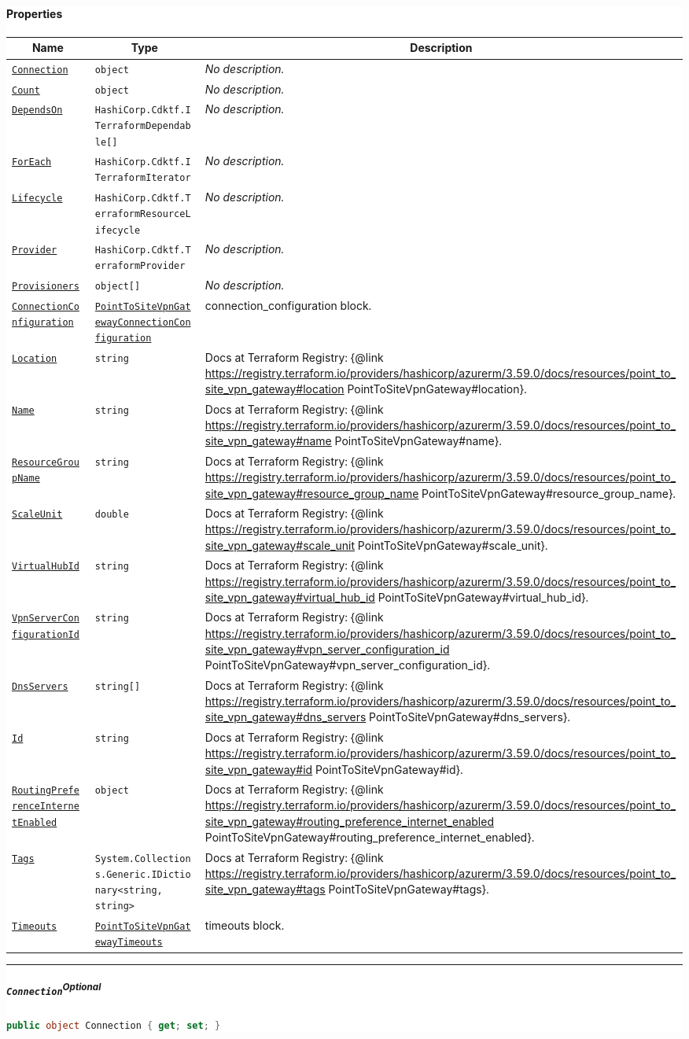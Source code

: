 #### Properties <a name="Properties" id="Properties"></a>

| **Name** | **Type** | **Description** |
| --- | --- | --- |
| <code><a href="#@cdktf/provider-azurerm.pointToSiteVpnGateway.PointToSiteVpnGatewayConfig.property.connection">Connection</a></code> | <code>object</code> | *No description.* |
| <code><a href="#@cdktf/provider-azurerm.pointToSiteVpnGateway.PointToSiteVpnGatewayConfig.property.count">Count</a></code> | <code>object</code> | *No description.* |
| <code><a href="#@cdktf/provider-azurerm.pointToSiteVpnGateway.PointToSiteVpnGatewayConfig.property.dependsOn">DependsOn</a></code> | <code>HashiCorp.Cdktf.ITerraformDependable[]</code> | *No description.* |
| <code><a href="#@cdktf/provider-azurerm.pointToSiteVpnGateway.PointToSiteVpnGatewayConfig.property.forEach">ForEach</a></code> | <code>HashiCorp.Cdktf.ITerraformIterator</code> | *No description.* |
| <code><a href="#@cdktf/provider-azurerm.pointToSiteVpnGateway.PointToSiteVpnGatewayConfig.property.lifecycle">Lifecycle</a></code> | <code>HashiCorp.Cdktf.TerraformResourceLifecycle</code> | *No description.* |
| <code><a href="#@cdktf/provider-azurerm.pointToSiteVpnGateway.PointToSiteVpnGatewayConfig.property.provider">Provider</a></code> | <code>HashiCorp.Cdktf.TerraformProvider</code> | *No description.* |
| <code><a href="#@cdktf/provider-azurerm.pointToSiteVpnGateway.PointToSiteVpnGatewayConfig.property.provisioners">Provisioners</a></code> | <code>object[]</code> | *No description.* |
| <code><a href="#@cdktf/provider-azurerm.pointToSiteVpnGateway.PointToSiteVpnGatewayConfig.property.connectionConfiguration">ConnectionConfiguration</a></code> | <code><a href="#@cdktf/provider-azurerm.pointToSiteVpnGateway.PointToSiteVpnGatewayConnectionConfiguration">PointToSiteVpnGatewayConnectionConfiguration</a></code> | connection_configuration block. |
| <code><a href="#@cdktf/provider-azurerm.pointToSiteVpnGateway.PointToSiteVpnGatewayConfig.property.location">Location</a></code> | <code>string</code> | Docs at Terraform Registry: {@link https://registry.terraform.io/providers/hashicorp/azurerm/3.59.0/docs/resources/point_to_site_vpn_gateway#location PointToSiteVpnGateway#location}. |
| <code><a href="#@cdktf/provider-azurerm.pointToSiteVpnGateway.PointToSiteVpnGatewayConfig.property.name">Name</a></code> | <code>string</code> | Docs at Terraform Registry: {@link https://registry.terraform.io/providers/hashicorp/azurerm/3.59.0/docs/resources/point_to_site_vpn_gateway#name PointToSiteVpnGateway#name}. |
| <code><a href="#@cdktf/provider-azurerm.pointToSiteVpnGateway.PointToSiteVpnGatewayConfig.property.resourceGroupName">ResourceGroupName</a></code> | <code>string</code> | Docs at Terraform Registry: {@link https://registry.terraform.io/providers/hashicorp/azurerm/3.59.0/docs/resources/point_to_site_vpn_gateway#resource_group_name PointToSiteVpnGateway#resource_group_name}. |
| <code><a href="#@cdktf/provider-azurerm.pointToSiteVpnGateway.PointToSiteVpnGatewayConfig.property.scaleUnit">ScaleUnit</a></code> | <code>double</code> | Docs at Terraform Registry: {@link https://registry.terraform.io/providers/hashicorp/azurerm/3.59.0/docs/resources/point_to_site_vpn_gateway#scale_unit PointToSiteVpnGateway#scale_unit}. |
| <code><a href="#@cdktf/provider-azurerm.pointToSiteVpnGateway.PointToSiteVpnGatewayConfig.property.virtualHubId">VirtualHubId</a></code> | <code>string</code> | Docs at Terraform Registry: {@link https://registry.terraform.io/providers/hashicorp/azurerm/3.59.0/docs/resources/point_to_site_vpn_gateway#virtual_hub_id PointToSiteVpnGateway#virtual_hub_id}. |
| <code><a href="#@cdktf/provider-azurerm.pointToSiteVpnGateway.PointToSiteVpnGatewayConfig.property.vpnServerConfigurationId">VpnServerConfigurationId</a></code> | <code>string</code> | Docs at Terraform Registry: {@link https://registry.terraform.io/providers/hashicorp/azurerm/3.59.0/docs/resources/point_to_site_vpn_gateway#vpn_server_configuration_id PointToSiteVpnGateway#vpn_server_configuration_id}. |
| <code><a href="#@cdktf/provider-azurerm.pointToSiteVpnGateway.PointToSiteVpnGatewayConfig.property.dnsServers">DnsServers</a></code> | <code>string[]</code> | Docs at Terraform Registry: {@link https://registry.terraform.io/providers/hashicorp/azurerm/3.59.0/docs/resources/point_to_site_vpn_gateway#dns_servers PointToSiteVpnGateway#dns_servers}. |
| <code><a href="#@cdktf/provider-azurerm.pointToSiteVpnGateway.PointToSiteVpnGatewayConfig.property.id">Id</a></code> | <code>string</code> | Docs at Terraform Registry: {@link https://registry.terraform.io/providers/hashicorp/azurerm/3.59.0/docs/resources/point_to_site_vpn_gateway#id PointToSiteVpnGateway#id}. |
| <code><a href="#@cdktf/provider-azurerm.pointToSiteVpnGateway.PointToSiteVpnGatewayConfig.property.routingPreferenceInternetEnabled">RoutingPreferenceInternetEnabled</a></code> | <code>object</code> | Docs at Terraform Registry: {@link https://registry.terraform.io/providers/hashicorp/azurerm/3.59.0/docs/resources/point_to_site_vpn_gateway#routing_preference_internet_enabled PointToSiteVpnGateway#routing_preference_internet_enabled}. |
| <code><a href="#@cdktf/provider-azurerm.pointToSiteVpnGateway.PointToSiteVpnGatewayConfig.property.tags">Tags</a></code> | <code>System.Collections.Generic.IDictionary<string, string></code> | Docs at Terraform Registry: {@link https://registry.terraform.io/providers/hashicorp/azurerm/3.59.0/docs/resources/point_to_site_vpn_gateway#tags PointToSiteVpnGateway#tags}. |
| <code><a href="#@cdktf/provider-azurerm.pointToSiteVpnGateway.PointToSiteVpnGatewayConfig.property.timeouts">Timeouts</a></code> | <code><a href="#@cdktf/provider-azurerm.pointToSiteVpnGateway.PointToSiteVpnGatewayTimeouts">PointToSiteVpnGatewayTimeouts</a></code> | timeouts block. |

---

##### `Connection`<sup>Optional</sup> <a name="Connection" id="@cdktf/provider-azurerm.pointToSiteVpnGateway.PointToSiteVpnGatewayConfig.property.connection"></a>

```csharp
public object Connection { get; set; }
```
